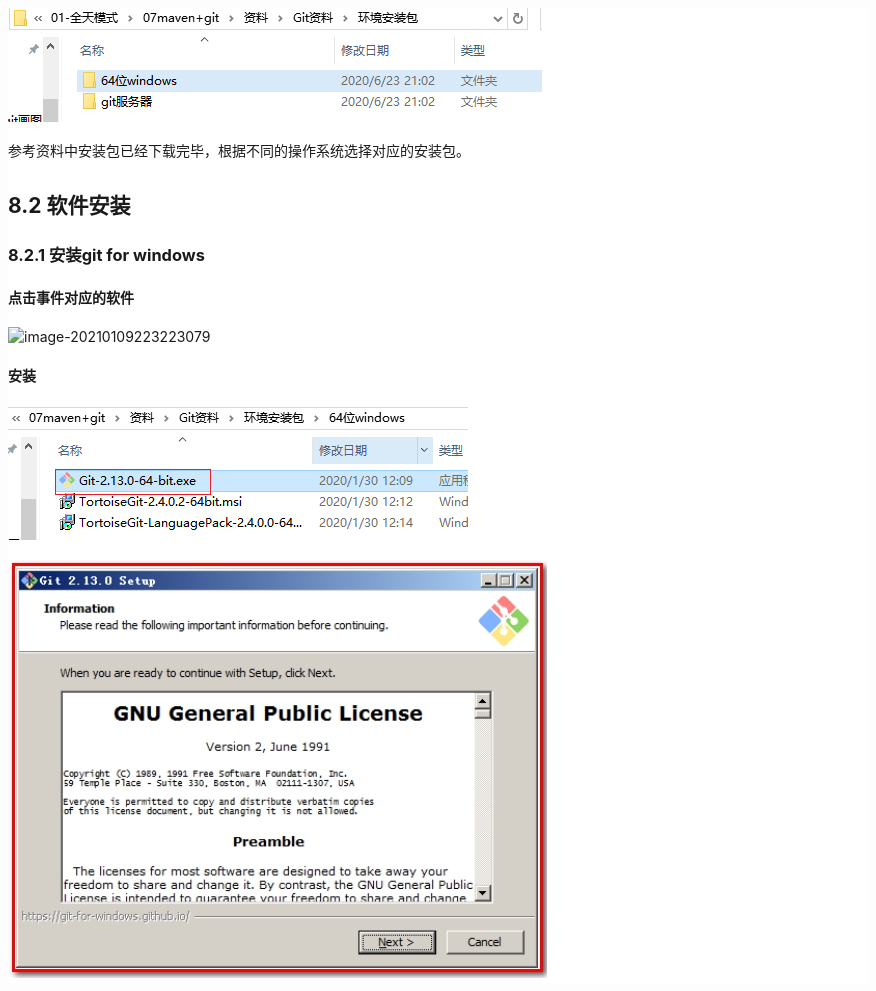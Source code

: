 ![img](./总img/项目1/git/008.png) 

参考资料中安装包已经下载完毕，根据不同的操作系统选择对应的安装包。

## 8.2 **软件安装**

### 8.2.1 **安装git for windows**

#### 点击事件对应的软件

![image-20210109223223079](D:\Java笔记_Typora\我添加的img\image-20210109223223079.png)

#### 安装

![img](./总img/项目1/git/009.png) 

![img](./总img/项目1/git/010.png) 
